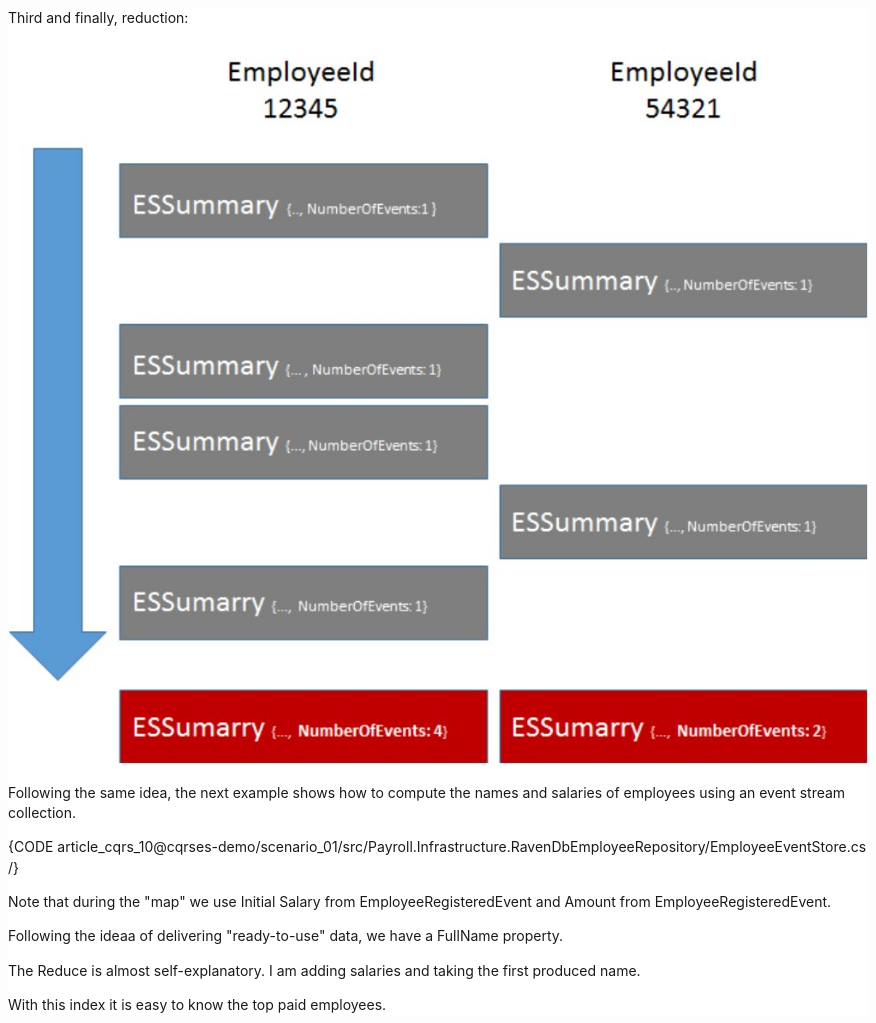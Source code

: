 Third and finally, reduction:
 
![Figure 6](images/cqrs6.jpg)  

Following the same idea, the next example shows how to compute the names and salaries of employees using an event stream collection.

{CODE article_cqrs_10@cqrses-demo/scenario_01/src/Payroll.Infrastructure.RavenDbEmployeeRepository/EmployeeEventStore.cs /}

Note that during the "map" we use Initial Salary from EmployeeRegisteredEvent and Amount from EmployeeRegisteredEvent.

Following the ideaa of delivering "ready-to-use" data, we have a FullName property.

The Reduce is almost self-explanatory. I am adding salaries and taking the first produced name.

With this index it is easy to know the top paid employees.

